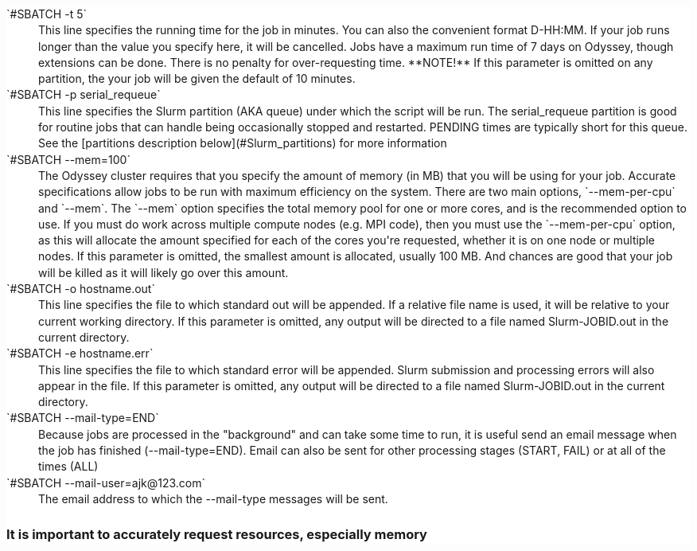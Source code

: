<dt>`#SBATCH -t 5`</dt>

<dd>This line specifies the running time for the job in minutes. You can also the convenient format D-HH:MM. If your job runs longer than the value you specify here, it will be cancelled. Jobs have a maximum run time of 7 days on Odyssey, though extensions can be done. There is no penalty for over-requesting time. **NOTE!** If this parameter is omitted on any partition, the your job will be given the default of 10 minutes.</dd>

<dt>`#SBATCH -p serial_requeue`</dt>

<dd>This line specifies the Slurm partition (AKA queue) under which the script will be run. The serial_requeue partition is good for routine jobs that can handle being occasionally stopped and restarted. PENDING times are typically short for this queue. See the [partitions description below](#Slurm_partitions) for more information</dd>

<dt>`#SBATCH --mem=100`</dt>

<dd>The Odyssey cluster requires that you specify the amount of memory (in MB) that you will be using for your job. Accurate specifications allow jobs to be run with maximum efficiency on the system. There are two main options, `--mem-per-cpu` and `--mem`. The `--mem` option specifies the total memory pool for one or more cores, and is the recommended option to use. If you must do work across multiple compute nodes (e.g. MPI code), then you must use the `--mem-per-cpu` option, as this will allocate the amount specified for each of the cores you're requested, whether it is on one node or multiple nodes. If this parameter is omitted, the smallest amount is allocated, usually 100 MB. And chances are good that your job will be killed as it will likely go over this amount.</dd>

<dt>`#SBATCH -o hostname.out`</dt>

<dd>This line specifies the file to which standard out will be appended. If a relative file name is used, it will be relative to your current working directory. If this parameter is omitted, any output will be directed to a file named Slurm-JOBID.out in the current directory.</dd>

<dt>`#SBATCH -e hostname.err`</dt>

<dd>This line specifies the file to which standard error will be appended. Slurm submission and processing errors will also appear in the file. If this parameter is omitted, any output will be directed to a file named Slurm-JOBID.out in the current directory.</dd>

<dt>`#SBATCH --mail-type=END`</dt>

<dd>Because jobs are processed in the "background" and can take some time to run, it is useful send an email message when the job has finished (--mail-type=END). Email can also be sent for other processing stages (START, FAIL) or at all of the times (ALL)</dd>

<dt>`#SBATCH --mail-user=ajk@123.com`</dt>

<dd>The email address to which the --mail-type messages will be sent.</dd>

</dl>

### It is important to accurately request resources, **especially memory**
